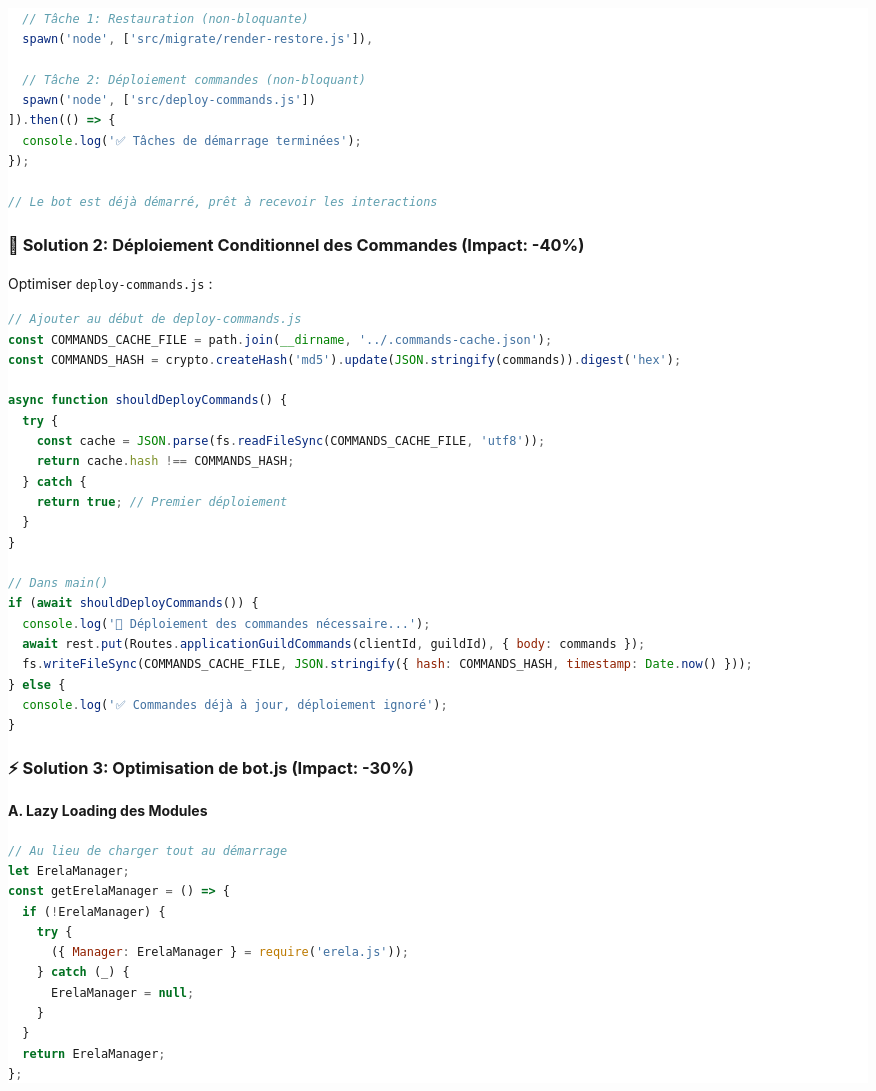 ```javascript
  // Tâche 1: Restauration (non-bloquante)
  spawn('node', ['src/migrate/render-restore.js']),
  
  // Tâche 2: Déploiement commandes (non-bloquant)
  spawn('node', ['src/deploy-commands.js'])
]).then(() => {
  console.log('✅ Tâches de démarrage terminées');
});

// Le bot est déjà démarré, prêt à recevoir les interactions
```

### 🎯 **Solution 2: Déploiement Conditionnel des Commandes (Impact: -40%)**

Optimiser `deploy-commands.js` :

```javascript
// Ajouter au début de deploy-commands.js
const COMMANDS_CACHE_FILE = path.join(__dirname, '../.commands-cache.json');
const COMMANDS_HASH = crypto.createHash('md5').update(JSON.stringify(commands)).digest('hex');

async function shouldDeployCommands() {
  try {
    const cache = JSON.parse(fs.readFileSync(COMMANDS_CACHE_FILE, 'utf8'));
    return cache.hash !== COMMANDS_HASH;
  } catch {
    return true; // Premier déploiement
  }
}

// Dans main()
if (await shouldDeployCommands()) {
  console.log('📝 Déploiement des commandes nécessaire...');
  await rest.put(Routes.applicationGuildCommands(clientId, guildId), { body: commands });
  fs.writeFileSync(COMMANDS_CACHE_FILE, JSON.stringify({ hash: COMMANDS_HASH, timestamp: Date.now() }));
} else {
  console.log('✅ Commandes déjà à jour, déploiement ignoré');
}
```

### ⚡ **Solution 3: Optimisation de bot.js (Impact: -30%)**

#### A. **Lazy Loading des Modules**
```javascript
// Au lieu de charger tout au démarrage
let ErelaManager;
const getErelaManager = () => {
  if (!ErelaManager) {
    try { 
      ({ Manager: ErelaManager } = require('erela.js')); 
    } catch (_) { 
      ErelaManager = null; 
    }
  }
  return ErelaManager;
};
```

